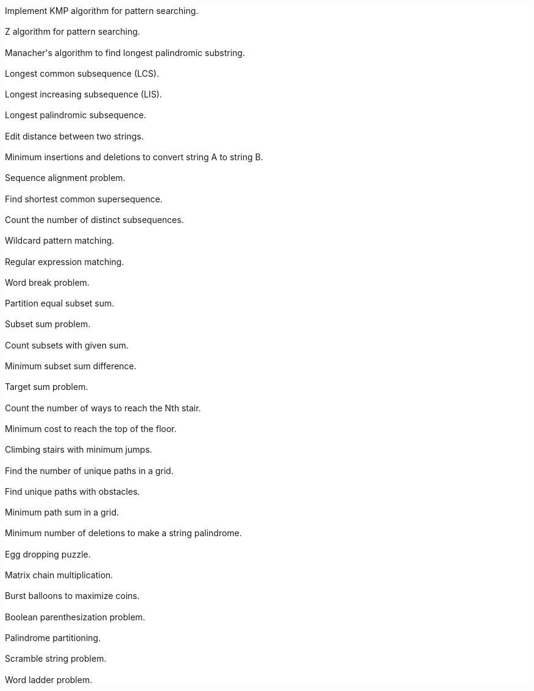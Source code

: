 Implement KMP algorithm for pattern searching.

Z algorithm for pattern searching.

Manacher's algorithm to find longest palindromic substring.

Longest common subsequence (LCS).

Longest increasing subsequence (LIS).

Longest palindromic subsequence.

Edit distance between two strings.

Minimum insertions and deletions to convert string A to string B.

Sequence alignment problem.

Find shortest common supersequence.

Count the number of distinct subsequences.

Wildcard pattern matching.

Regular expression matching.

Word break problem.

Partition equal subset sum.

Subset sum problem.

Count subsets with given sum.

Minimum subset sum difference.

Target sum problem.

Count the number of ways to reach the Nth stair.

Minimum cost to reach the top of the floor.

Climbing stairs with minimum jumps.

Find the number of unique paths in a grid.

Find unique paths with obstacles.

Minimum path sum in a grid.

Minimum number of deletions to make a string palindrome.

Egg dropping puzzle.

Matrix chain multiplication.

Burst balloons to maximize coins.

Boolean parenthesization problem.

Palindrome partitioning.

Scramble string problem.

Word ladder problem.
